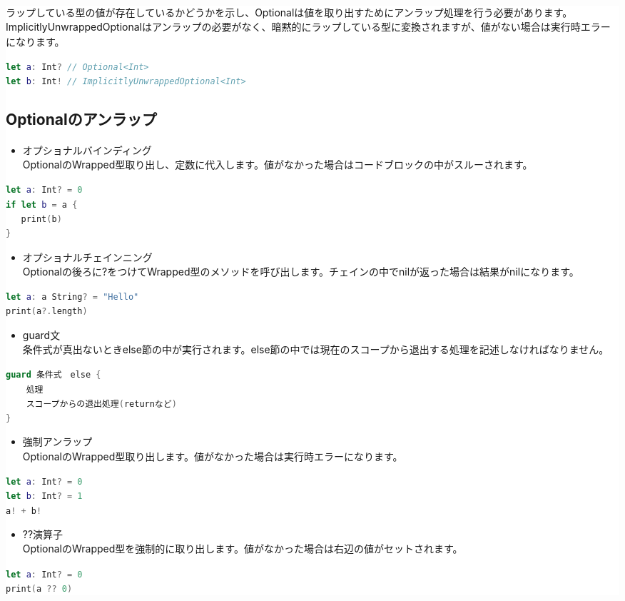 ラップしている型の値が存在しているかどうかを示し、Optional<Wrapped>は値を取り出すためにアンラップ処理を行う必要があります。<br>
ImplicitlyUnwrappedOptional<wrapped>はアンラップの必要がなく、暗黙的にラップしている型に変換されますが、値がない場合は実行時エラーになります。

```swift
let a: Int? // Optional<Int>
let b: Int! // ImplicitlyUnwrappedOptional<Int>
```

## Optional<Wrapped>のアンラップ
- オプショナルバインディング<br>
Optional<Wrapped>のWrapped型取り出し、定数に代入します。値がなかった場合はコードブロックの中がスルーされます。
```swift
let a: Int? = 0
if let b = a {
   print(b)
}
```
- オプショナルチェインニング<br>
Optional<Wrapped>の後ろに?をつけてWrapped型のメソッドを呼び出します。チェインの中でnilが返った場合は結果がnilになります。
```swift
let a: a String? = "Hello"
print(a?.length)
```

- guard文<br>
条件式が真出ないときelse節の中が実行されます。else節の中では現在のスコープから退出する処理を記述しなければなりません。
```swift
guard 条件式　else {
    処理
    スコープからの退出処理(returnなど)
}
```

- 強制アンラップ<br>
Optional<Wrapped>のWrapped型取り出します。値がなかった場合は実行時エラーになります。

```swift
let a: Int? = 0
let b: Int? = 1
a! + b!
```

- ??演算子<br>
Optional<Wrapped>のWrapped型を強制的に取り出します。値がなかった場合は右辺の値がセットされます。
```swift
let a: Int? = 0
print(a ?? 0)
```
